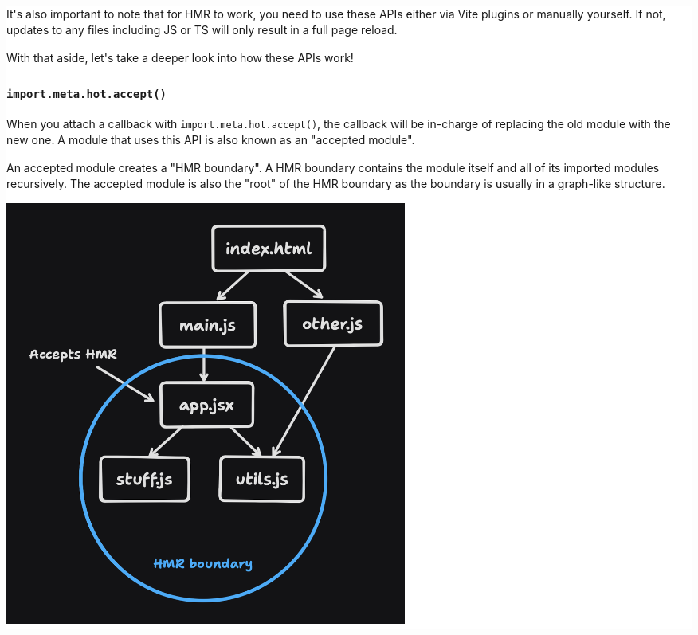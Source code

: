 

It's also important to note that for HMR to work, you need to use these APIs either via Vite plugins or manually yourself. If not, updates to any files including JS or TS will only result in a full page reload.

With that aside, let's take a deeper look into how these APIs work!

### `import.meta.hot.accept()`

When you attach a callback with `import.meta.hot.accept()`, the callback will be in-charge of replacing the old module with the new one. A module that uses this API is also known as an "accepted module".

An accepted module creates a "HMR boundary". A HMR boundary contains the module itself and all of its imported modules recursively. The accepted module is also the "root" of the HMR boundary as the boundary is usually in a graph-like structure.

<p class="text-center">
  <img class="inline-block" src="./hmr-boundary.png" alt="HMR boundary" width="500" />